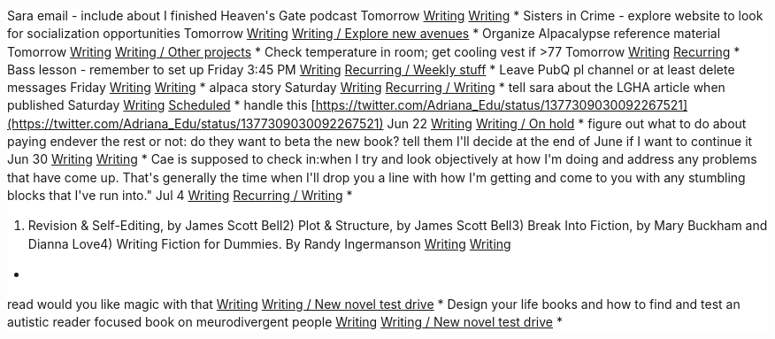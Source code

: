 Sara email - include about I finished Heaven's Gate podcast
Tomorrow [Writing](https://beta.todoist.com/app/label/Writing)  [Writing](https://beta.todoist.com/app/project/2228562697#task-4905999434) 
* 
Sisters in Crime - explore website to look for socialization opportunities
Tomorrow [Writing](https://beta.todoist.com/app/label/Writing)  [Writing / Explore new avenues](https://beta.todoist.com/app/project/2228562697#task-4823022535) 
* 
Organize Alpacalypse reference material
Tomorrow [Writing](https://beta.todoist.com/app/label/Writing)  [Writing / Other projects](https://beta.todoist.com/app/project/2228562697#task-4854058591) 
* 
Check temperature in room; get cooling vest if >77
Tomorrow
 [Writing](https://beta.todoist.com/app/label/Writing)  [Recurring](https://beta.todoist.com/app/project/410614252#task-4869654743) 
* 
Bass lesson - remember to set up
Friday 3:45 PM
 [Writing](https://beta.todoist.com/app/label/Writing)  [Recurring / Weekly stuff](https://beta.todoist.com/app/project/410614252#task-4816296692) 
* 
Leave PubQ pl channel or at least delete messages
Friday [Writing](https://beta.todoist.com/app/label/Writing)  [Writing](https://beta.todoist.com/app/project/2228562697#task-4727613152) 
* 
alpaca story
Saturday
 [Writing](https://beta.todoist.com/app/label/Writing)  [Recurring / Writing](https://beta.todoist.com/app/project/410614252#task-4537840598) 
* 
tell sara about the LGHA article when published
Saturday [Writing](https://beta.todoist.com/app/label/Writing)  [Scheduled](https://beta.todoist.com/app/project/2202267723#task-4707692914) 
* 
handle this  [https://twitter.com/Adriana_Edu/status/1377309030092267521](https://twitter.com/Adriana_Edu/status/1377309030092267521) 
Jun 22 [Writing](https://beta.todoist.com/app/label/Writing)  [Writing / On hold](https://beta.todoist.com/app/project/2228562697#task-4709664342) 
* 
figure out what to do about paying endever the rest or not: do they want to beta the new book? tell them I'll decide at the end of June if I want to continue it
Jun 30 [Writing](https://beta.todoist.com/app/label/Writing)  [Writing](https://beta.todoist.com/app/project/2228562697#task-4838682764) 
* 
Cae is supposed to check in:when I try and look objectively at how I'm doing and address any problems that have come up. That's generally the time when I'll drop you a line with how I'm getting and come to you with any stumbling blocks that I've run into."
Jul 4
 [Writing](https://beta.todoist.com/app/label/Writing)  [Recurring / Writing](https://beta.todoist.com/app/project/410614252#task-4605673990) 
* 
1) Revision & Self-Editing, by James Scott Bell2) Plot & Structure, by James Scott Bell3) Break Into Fiction, by Mary Buckham and Dianna Love4) Writing Fiction for Dummies. By Randy Ingermanson [Writing](https://beta.todoist.com/app/label/Writing)  [Writing](https://beta.todoist.com/app/project/2228562697#task-4838145610) 
* 
read would you like magic with that [Writing](https://beta.todoist.com/app/label/Writing)  [Writing / New novel test drive](https://beta.todoist.com/app/project/2228562697#task-4506115686) 
* 
Design your life books and how to find and test an autistic reader focused book on meurodivergent people [Writing](https://beta.todoist.com/app/label/Writing)  [Writing / New novel test drive](https://beta.todoist.com/app/project/2228562697#task-4823032033) 
* 